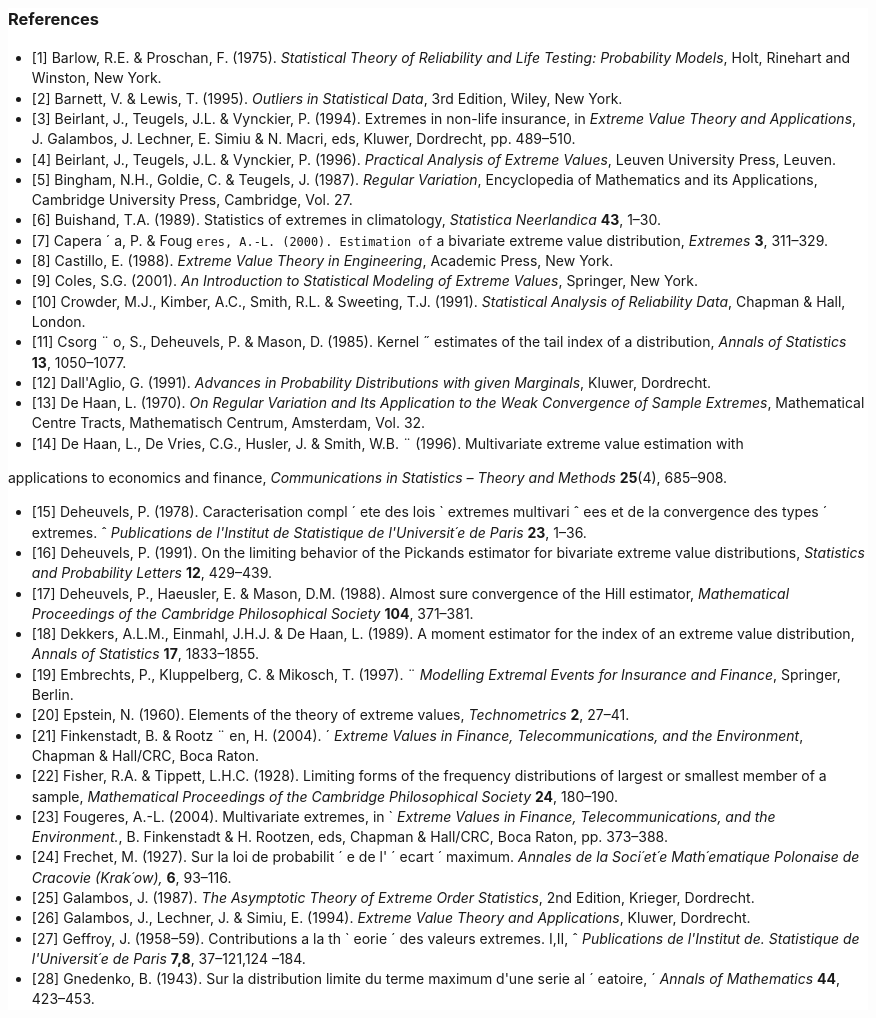 ### **References**

- [1] Barlow, R.E. & Proschan, F. (1975). *Statistical Theory of Reliability and Life Testing: Probability Models*, Holt, Rinehart and Winston, New York.
- [2] Barnett, V. & Lewis, T. (1995). *Outliers in Statistical Data*, 3rd Edition, Wiley, New York.
- [3] Beirlant, J., Teugels, J.L. & Vynckier, P. (1994). Extremes in non-life insurance, in *Extreme Value Theory and Applications*, J. Galambos, J. Lechner, E. Simiu & N. Macri, eds, Kluwer, Dordrecht, pp. 489–510.
- [4] Beirlant, J., Teugels, J.L. & Vynckier, P. (1996). *Practical Analysis of Extreme Values*, Leuven University Press, Leuven.
- [5] Bingham, N.H., Goldie, C. & Teugels, J. (1987). *Regular Variation*, Encyclopedia of Mathematics and its Applications, Cambridge University Press, Cambridge, Vol. 27.
- [6] Buishand, T.A. (1989). Statistics of extremes in climatology, *Statistica Neerlandica* **43**, 1–30.
- [7] Capera ´ a, P. & Foug ` eres, A.-L. (2000). Estimation of ` a bivariate extreme value distribution, *Extremes* **3**, 311–329.
- [8] Castillo, E. (1988). *Extreme Value Theory in Engineering*, Academic Press, New York.
- [9] Coles, S.G. (2001). *An Introduction to Statistical Modeling of Extreme Values*, Springer, New York.
- [10] Crowder, M.J., Kimber, A.C., Smith, R.L. & Sweeting, T.J. (1991). *Statistical Analysis of Reliability Data*, Chapman & Hall, London.
- [11] Csorg ¨ o, S., Deheuvels, P. & Mason, D. (1985). Kernel ˝ estimates of the tail index of a distribution, *Annals of Statistics* **13**, 1050–1077.
- [12] Dall'Aglio, G. (1991). *Advances in Probability Distributions with given Marginals*, Kluwer, Dordrecht.
- [13] De Haan, L. (1970). *On Regular Variation and Its Application to the Weak Convergence of Sample Extremes*, Mathematical Centre Tracts, Mathematisch Centrum, Amsterdam, Vol. 32.
- [14] De Haan, L., De Vries, C.G., Husler, J. & Smith, W.B. ¨ (1996). Multivariate extreme value estimation with

applications to economics and finance, *Communications in Statistics – Theory and Methods* **25**(4), 685–908.

- [15] Deheuvels, P. (1978). Caracterisation compl ´ ete des lois ` extremes multivari ˆ ees et de la convergence des types ´ extremes. ˆ *Publications de l'Institut de Statistique de l'Universit´e de Paris* **23**, 1–36.
- [16] Deheuvels, P. (1991). On the limiting behavior of the Pickands estimator for bivariate extreme value distributions, *Statistics and Probability Letters* **12**, 429–439.
- [17] Deheuvels, P., Haeusler, E. & Mason, D.M. (1988). Almost sure convergence of the Hill estimator, *Mathematical Proceedings of the Cambridge Philosophical Society* **104**, 371–381.
- [18] Dekkers, A.L.M., Einmahl, J.H.J. & De Haan, L. (1989). A moment estimator for the index of an extreme value distribution, *Annals of Statistics* **17**, 1833–1855.
- [19] Embrechts, P., Kluppelberg, C. & Mikosch, T. (1997). ¨ *Modelling Extremal Events for Insurance and Finance*, Springer, Berlin.
- [20] Epstein, N. (1960). Elements of the theory of extreme values, *Technometrics* **2**, 27–41.
- [21] Finkenstadt, B. & Rootz ¨ en, H. (2004). ´ *Extreme Values in Finance, Telecommunications, and the Environment*, Chapman & Hall/CRC, Boca Raton.
- [22] Fisher, R.A. & Tippett, L.H.C. (1928). Limiting forms of the frequency distributions of largest or smallest member of a sample, *Mathematical Proceedings of the Cambridge Philosophical Society* **24**, 180–190.
- [23] Fougeres, A.-L. (2004). Multivariate extremes, in ` *Extreme Values in Finance, Telecommunications, and the Environment.*, B. Finkenstadt & H. Rootzen, eds, Chapman & Hall/CRC, Boca Raton, pp. 373–388.
- [24] Frechet, M. (1927). Sur la loi de probabilit ´ e de l' ´ ecart ´ maximum. *Annales de la Soci´et´e Math´ematique Polonaise de Cracovie (Krak´ow),* **6**, 93–116.
- [25] Galambos, J. (1987). *The Asymptotic Theory of Extreme Order Statistics*, 2nd Edition, Krieger, Dordrecht.
- [26] Galambos, J., Lechner, J. & Simiu, E. (1994). *Extreme Value Theory and Applications*, Kluwer, Dordrecht.
- [27] Geffroy, J. (1958–59). Contributions a la th ` eorie ´ des valeurs extremes. I,II, ˆ *Publications de l'Institut de. Statistique de l'Universit´e de Paris* **7,8**, 37–121,124 –184.
- [28] Gnedenko, B. (1943). Sur la distribution limite du terme maximum d'une serie al ´ eatoire, ´ *Annals of Mathematics* **44**, 423–453.
